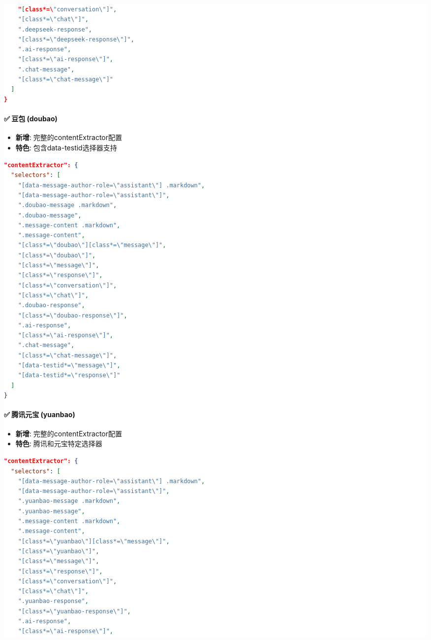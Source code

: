 ```json
    "[class*=\"conversation\"]",
    "[class*=\"chat\"]",
    ".deepseek-response",
    "[class*=\"deepseek-response\"]",
    ".ai-response",
    "[class*=\"ai-response\"]",
    ".chat-message",
    "[class*=\"chat-message\"]"
  ]
}
```

#### ✅ 豆包 (doubao)
- **新增**: 完整的contentExtractor配置
- **特色**: 包含data-testid选择器支持
```json
"contentExtractor": {
  "selectors": [
    "[data-message-author-role=\"assistant\"] .markdown",
    "[data-message-author-role=\"assistant\"]",
    ".doubao-message .markdown",
    ".doubao-message",
    ".message-content .markdown",
    ".message-content",
    "[class*=\"doubao\"][class*=\"message\"]",
    "[class*=\"doubao\"]",
    "[class*=\"message\"]",
    "[class*=\"response\"]",
    "[class*=\"conversation\"]",
    "[class*=\"chat\"]",
    ".doubao-response",
    "[class*=\"doubao-response\"]",
    ".ai-response",
    "[class*=\"ai-response\"]",
    ".chat-message",
    "[class*=\"chat-message\"]",
    "[data-testid*=\"message\"]",
    "[data-testid*=\"response\"]"
  ]
}
```

#### ✅ 腾讯元宝 (yuanbao)
- **新增**: 完整的contentExtractor配置
- **特色**: 腾讯和元宝特定选择器
```json
"contentExtractor": {
  "selectors": [
    "[data-message-author-role=\"assistant\"] .markdown",
    "[data-message-author-role=\"assistant\"]",
    ".yuanbao-message .markdown",
    ".yuanbao-message",
    ".message-content .markdown",
    ".message-content",
    "[class*=\"yuanbao\"][class*=\"message\"]",
    "[class*=\"yuanbao\"]",
    "[class*=\"message\"]",
    "[class*=\"response\"]",
    "[class*=\"conversation\"]",
    "[class*=\"chat\"]",
    ".yuanbao-response",
    "[class*=\"yuanbao-response\"]",
    ".ai-response",
    "[class*=\"ai-response\"]",
```